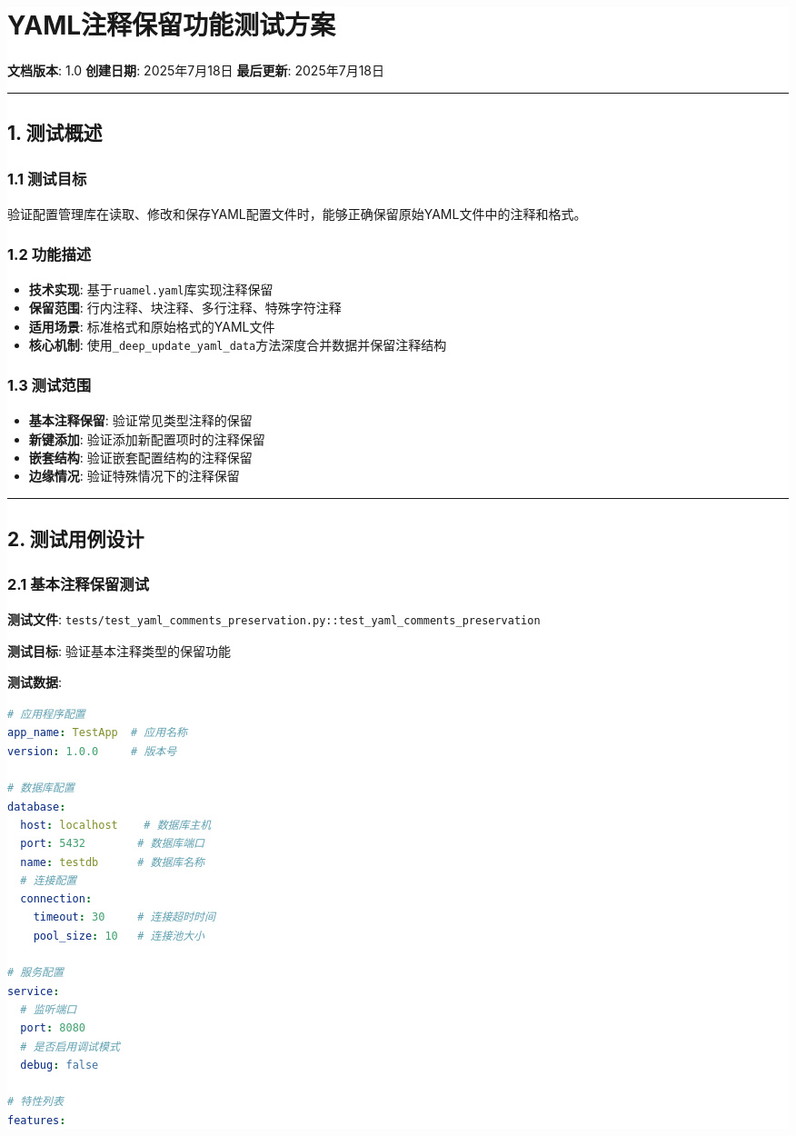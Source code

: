 # YAML注释保留功能测试方案

**文档版本**: 1.0
**创建日期**: 2025年7月18日
**最后更新**: 2025年7月18日

---

## 1. 测试概述

### 1.1 测试目标

验证配置管理库在读取、修改和保存YAML配置文件时，能够正确保留原始YAML文件中的注释和格式。

### 1.2 功能描述

- **技术实现**: 基于`ruamel.yaml`库实现注释保留
- **保留范围**: 行内注释、块注释、多行注释、特殊字符注释
- **适用场景**: 标准格式和原始格式的YAML文件
- **核心机制**: 使用`_deep_update_yaml_data`方法深度合并数据并保留注释结构

### 1.3 测试范围

- **基本注释保留**: 验证常见类型注释的保留
- **新键添加**: 验证添加新配置项时的注释保留
- **嵌套结构**: 验证嵌套配置结构的注释保留
- **边缘情况**: 验证特殊情况下的注释保留

---

## 2. 测试用例设计

### 2.1 基本注释保留测试

**测试文件**: `tests/test_yaml_comments_preservation.py::test_yaml_comments_preservation`

**测试目标**: 验证基本注释类型的保留功能

**测试数据**:
```yaml
# 应用程序配置
app_name: TestApp  # 应用名称
version: 1.0.0     # 版本号

# 数据库配置
database:
  host: localhost    # 数据库主机
  port: 5432        # 数据库端口
  name: testdb      # 数据库名称
  # 连接配置
  connection:
    timeout: 30     # 连接超时时间
    pool_size: 10   # 连接池大小

# 服务配置
service:
  # 监听端口
  port: 8080
  # 是否启用调试模式
  debug: false
  
# 特性列表
features:
```